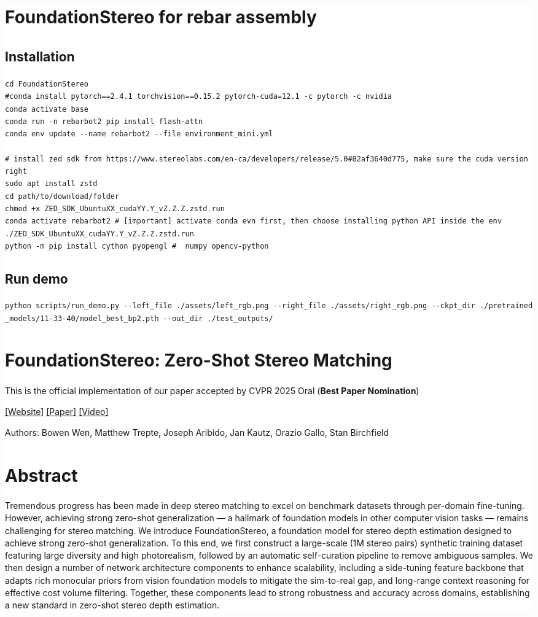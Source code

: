 # FoundationStereo for rebar assembly 
## Installation
```
cd FoundationStereo
#conda install pytorch==2.4.1 torchvision==0.15.2 pytorch-cuda=12.1 -c pytorch -c nvidia
conda activate base
conda run -n rebarbot2 pip install flash-attn
conda env update --name rebarbot2 --file environment_mini.yml

# install zed sdk from https://www.stereolabs.com/en-ca/developers/release/5.0#82af3640d775, make sure the cuda version right
sudo apt install zstd
cd path/to/download/folder
chmod +x ZED_SDK_UbuntuXX_cudaYY.Y_vZ.Z.Z.zstd.run
conda activate rebarbot2 # [important] activate conda evn first, then choose installing python API inside the env
./ZED_SDK_UbuntuXX_cudaYY.Y_vZ.Z.Z.zstd.run 
python -m pip install cython pyopengl #  numpy opencv-python
```

## Run demo
```
python scripts/run_demo.py --left_file ./assets/left_rgb.png --right_file ./assets/right_rgb.png --ckpt_dir ./pretrained_models/11-33-40/model_best_bp2.pth --out_dir ./test_outputs/
```




# FoundationStereo: Zero-Shot Stereo Matching

This is the official implementation of our paper accepted by CVPR 2025 Oral (**Best Paper Nomination**)

[[Website]](https://nvlabs.github.io/FoundationStereo/) [[Paper]](https://arxiv.org/abs/2501.09898) [[Video]](https://www.youtube.com/watch?v=R7RgHxEXB3o)

Authors: Bowen Wen, Matthew Trepte, Joseph Aribido, Jan Kautz, Orazio Gallo, Stan Birchfield

# Abstract
Tremendous progress has been made in deep stereo matching to excel on benchmark datasets through per-domain fine-tuning. However, achieving strong zero-shot generalization — a hallmark of foundation models in other computer vision tasks — remains challenging for stereo matching. We introduce FoundationStereo, a foundation model for stereo depth estimation designed to achieve strong zero-shot generalization. To this end, we first construct a large-scale (1M stereo pairs) synthetic training dataset featuring large diversity and high photorealism, followed by an automatic self-curation pipeline to remove ambiguous samples. We then design a number of network architecture components to enhance scalability, including a side-tuning feature backbone that adapts rich monocular priors from vision foundation models to mitigate the sim-to-real gap, and long-range context reasoning for effective cost volume filtering. Together, these components lead to strong robustness and accuracy across domains, establishing a new standard in zero-shot stereo depth estimation.
